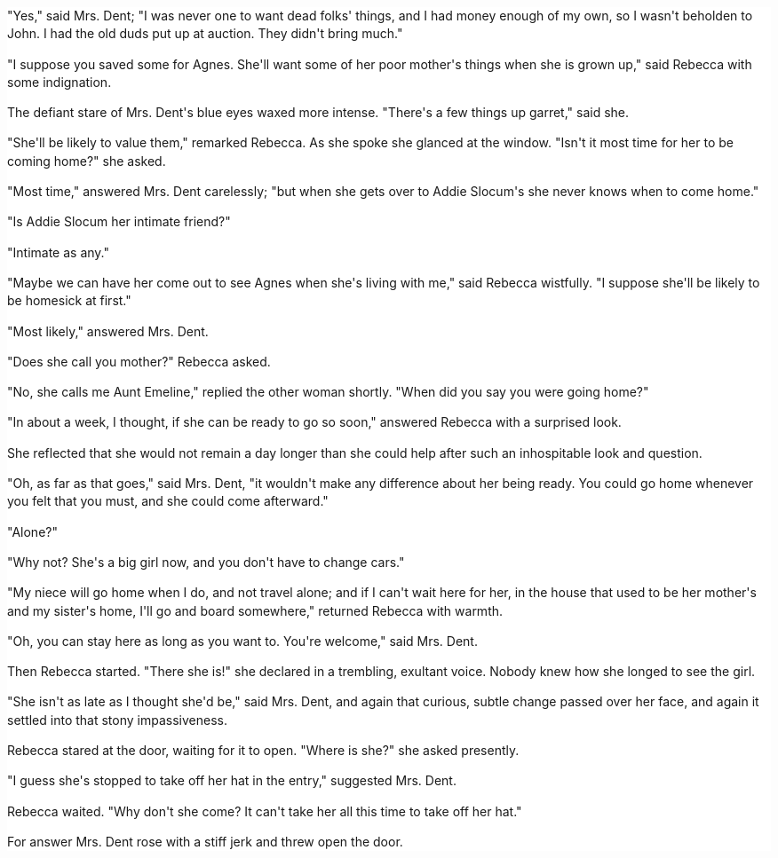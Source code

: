 "Yes," said Mrs. Dent; "I was never one to want dead folks' things, and I had money enough of my own, so I wasn't beholden to John. I had the old duds put up at auction. They didn't bring much."

"I suppose you saved some for Agnes. She'll want some of her poor mother's things when she is grown up," said Rebecca with some indignation.

The defiant stare of Mrs. Dent's blue eyes waxed more intense. "There's a few things up garret," said she.

"She'll be likely to value them," remarked Rebecca. As she spoke she glanced at the window. "Isn't it most time for her to be coming home?" she asked.

"Most time," answered Mrs. Dent carelessly; "but when she gets over to Addie Slocum's she never knows when to come home."

"Is Addie Slocum her intimate friend?"

"Intimate as any."

"Maybe we can have her come out to see Agnes when she's living with me," said Rebecca wistfully. "I suppose she'll be likely to be homesick at first."

"Most likely," answered Mrs. Dent.

"Does she call you mother?" Rebecca asked.

"No, she calls me Aunt Emeline," replied the other woman shortly. "When did you say you were going home?"

"In about a week, I thought, if she can be ready to go so soon," answered Rebecca with a surprised look.

She reflected that she would not remain a day longer than she could help after such an inhospitable look and question.

"Oh, as far as that goes," said Mrs. Dent, "it wouldn't make any difference about her being ready. You could go home whenever you felt that you must, and she could come afterward."

"Alone?"

"Why not? She's a big girl now, and you don't have to change cars."

"My niece will go home when I do, and not travel alone; and if I can't wait here for her, in the house that used to be her mother's and my sister's home, I'll go and board somewhere," returned Rebecca with warmth.

"Oh, you can stay here as long as you want to. You're welcome," said Mrs. Dent.

Then Rebecca started. "There she is!" she declared in a trembling, exultant voice. Nobody knew how she longed to see the girl.

"She isn't as late as I thought she'd be," said Mrs. Dent, and again that curious, subtle change passed over her face, and again it settled into that stony impassiveness.

Rebecca stared at the door, waiting for it to open. "Where is she?" she asked presently.

"I guess she's stopped to take off her hat in the entry," suggested Mrs. Dent.

Rebecca waited. "Why don't she come? It can't take her all this time to take off her hat."

For answer Mrs. Dent rose with a stiff jerk and threw open the door.

